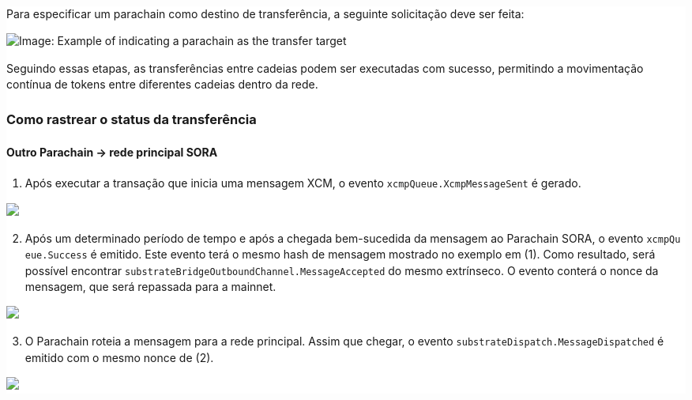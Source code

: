 Para especificar um parachain como destino de transferência, a seguinte solicitação deve ser feita:

![Image: Example of indicating a parachain as the transfer target](./assets/transfer-to-parachain.png)

Seguindo essas etapas, as transferências entre cadeias podem ser executadas com sucesso, permitindo a movimentação contínua de tokens entre diferentes cadeias dentro da rede.

### Como rastrear o status da transferência

#### Outro Parachain -> rede principal SORA

1. Após executar a transação que inicia uma mensagem XCM, o evento `xcmpQueue.XcmpMessageSent` é gerado.

![](./assets/xcmMessageSent.png)

2. Após um determinado período de tempo e após a chegada bem-sucedida da mensagem ao Parachain SORA, o evento `xcmpQueue.Success` é emitido. Este evento terá o mesmo hash de mensagem mostrado no exemplo em (1). Como resultado, será possível encontrar `substrateBridgeOutboundChannel.MessageAccepted` do mesmo extrínseco. O evento conterá o nonce da mensagem, que será repassada para a mainnet.

![](./assets/fundsReceivedOnParachain.png)

3. O Parachain roteia a mensagem para a rede principal. Assim que chegar, o evento `substrateDispatch.MessageDispatched` é emitido com o mesmo nonce de (2).

![](./assets/xcmMessageDispatchedOnMainnet.png)

